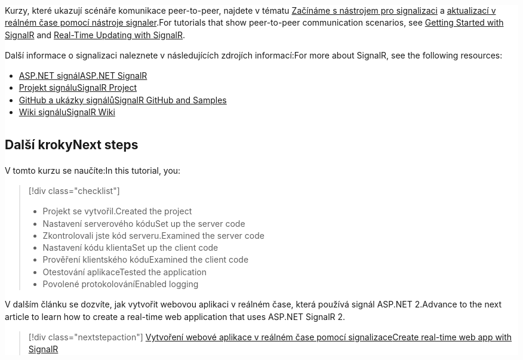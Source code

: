 <span data-ttu-id="9ae1b-391">Kurzy, které ukazují scénáře komunikace peer-to-peer, najdete v tématu [Začínáme s nástrojem pro signalizaci](introduction-to-signalr.md) a [aktualizací v reálném čase pomocí nástroje signaler](tutorial-high-frequency-realtime-with-signalr.md).</span><span class="sxs-lookup"><span data-stu-id="9ae1b-391">For tutorials that show peer-to-peer communication scenarios, see [Getting Started with SignalR](introduction-to-signalr.md) and [Real-Time Updating with SignalR](tutorial-high-frequency-realtime-with-signalr.md).</span></span>

<span data-ttu-id="9ae1b-392">Další informace o signalizaci naleznete v následujících zdrojích informací:</span><span class="sxs-lookup"><span data-stu-id="9ae1b-392">For more about SignalR, see the following resources:</span></span>

* [<span data-ttu-id="9ae1b-393">ASP.NET signál</span><span class="sxs-lookup"><span data-stu-id="9ae1b-393">ASP.NET SignalR</span></span>](../../index.md)
* [<span data-ttu-id="9ae1b-394">Projekt signálu</span><span class="sxs-lookup"><span data-stu-id="9ae1b-394">SignalR Project</span></span>](http://signalr.net/)
* [<span data-ttu-id="9ae1b-395">GitHub a ukázky signálů</span><span class="sxs-lookup"><span data-stu-id="9ae1b-395">SignalR GitHub and Samples</span></span>](https://github.com/SignalR/SignalR)
* [<span data-ttu-id="9ae1b-396">Wiki signálu</span><span class="sxs-lookup"><span data-stu-id="9ae1b-396">SignalR Wiki</span></span>](https://github.com/SignalR/SignalR/wiki)

## <a name="next-steps"></a><span data-ttu-id="9ae1b-397">Další kroky</span><span class="sxs-lookup"><span data-stu-id="9ae1b-397">Next steps</span></span>

<span data-ttu-id="9ae1b-398">V tomto kurzu se naučíte:</span><span class="sxs-lookup"><span data-stu-id="9ae1b-398">In this tutorial, you:</span></span>

> [!div class="checklist"]
> * <span data-ttu-id="9ae1b-399">Projekt se vytvořil.</span><span class="sxs-lookup"><span data-stu-id="9ae1b-399">Created the project</span></span>
> * <span data-ttu-id="9ae1b-400">Nastavení serverového kódu</span><span class="sxs-lookup"><span data-stu-id="9ae1b-400">Set up the server code</span></span>
> * <span data-ttu-id="9ae1b-401">Zkontrolovali jste kód serveru.</span><span class="sxs-lookup"><span data-stu-id="9ae1b-401">Examined the server code</span></span>
> * <span data-ttu-id="9ae1b-402">Nastavení kódu klienta</span><span class="sxs-lookup"><span data-stu-id="9ae1b-402">Set up the client code</span></span>
> * <span data-ttu-id="9ae1b-403">Prověření klientského kódu</span><span class="sxs-lookup"><span data-stu-id="9ae1b-403">Examined the client code</span></span>
> * <span data-ttu-id="9ae1b-404">Otestování aplikace</span><span class="sxs-lookup"><span data-stu-id="9ae1b-404">Tested the application</span></span>
> * <span data-ttu-id="9ae1b-405">Povolené protokolování</span><span class="sxs-lookup"><span data-stu-id="9ae1b-405">Enabled logging</span></span>

<span data-ttu-id="9ae1b-406">V dalším článku se dozvíte, jak vytvořit webovou aplikaci v reálném čase, která používá signál ASP.NET 2.</span><span class="sxs-lookup"><span data-stu-id="9ae1b-406">Advance to the next article to learn how to create a real-time web application that uses ASP.NET SignalR 2.</span></span>
> [!div class="nextstepaction"]
> [<span data-ttu-id="9ae1b-407">Vytvoření webové aplikace v reálném čase pomocí signalizace</span><span class="sxs-lookup"><span data-stu-id="9ae1b-407">Create real-time web app with SignalR</span></span>](real-time-web-applications-with-signalr.md)
